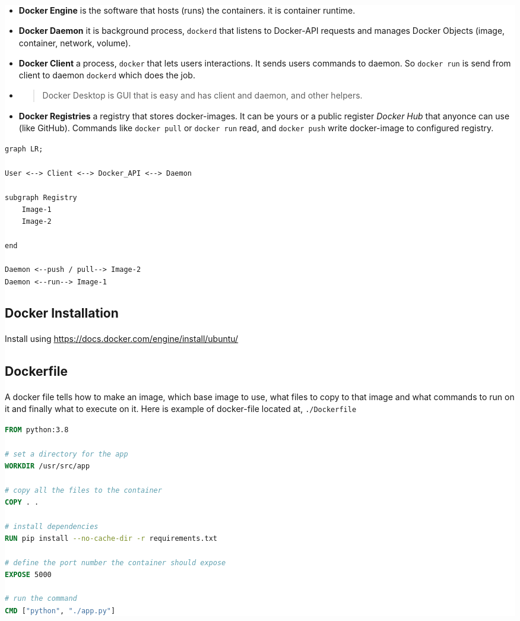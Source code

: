 - **Docker Engine** is the software that hosts (runs) the containers. it is container runtime.

- **Docker Daemon** it is background process, `dockerd` that listens to Docker-API requests and manages Docker Objects (image, container, network, volume).

- **Docker Client** a process, `docker` that lets users interactions. It sends users commands to daemon. So `docker run` is send from client to daemon `dockerd` which does the job.
- > Docker Desktop is GUI that is easy and has client and daemon, and other helpers.

- **Docker Registries** a registry that stores docker-images. It can be yours or a public register _Docker Hub_ that anyonce can use (like GitHub). Commands like `docker pull` or `docker run` read, and `docker push` write docker-image to configured registry.

```mermaid
graph LR;

User <--> Client <--> Docker_API <--> Daemon

subgraph Registry
    Image-1
    Image-2
    
end

Daemon <--push / pull--> Image-2
Daemon <--run--> Image-1

```


## Docker Installation

Install using <https://docs.docker.com/engine/install/ubuntu/>

## Dockerfile

A docker file tells how to make an image, which base image to use, what files to copy to that image and what commands to run on it and finally what to execute on it. Here is example of docker-file located at, `./Dockerfile`

```Dockerfile
FROM python:3.8

# set a directory for the app
WORKDIR /usr/src/app

# copy all the files to the container
COPY . .

# install dependencies
RUN pip install --no-cache-dir -r requirements.txt

# define the port number the container should expose
EXPOSE 5000

# run the command
CMD ["python", "./app.py"]
```
